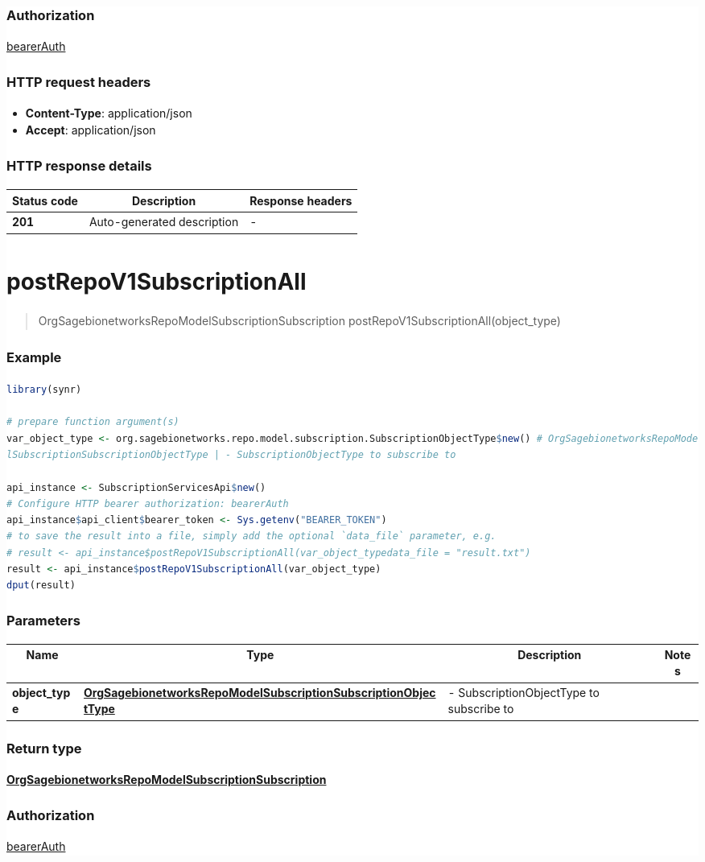 ### Authorization

[bearerAuth](../README.md#bearerAuth)

### HTTP request headers

 - **Content-Type**: application/json
 - **Accept**: application/json

### HTTP response details
| Status code | Description | Response headers |
|-------------|-------------|------------------|
| **201** | Auto-generated description |  -  |

# **postRepoV1SubscriptionAll**
> OrgSagebionetworksRepoModelSubscriptionSubscription postRepoV1SubscriptionAll(object_type)



### Example
```R
library(synr)

# prepare function argument(s)
var_object_type <- org.sagebionetworks.repo.model.subscription.SubscriptionObjectType$new() # OrgSagebionetworksRepoModelSubscriptionSubscriptionObjectType | - SubscriptionObjectType to subscribe to

api_instance <- SubscriptionServicesApi$new()
# Configure HTTP bearer authorization: bearerAuth
api_instance$api_client$bearer_token <- Sys.getenv("BEARER_TOKEN")
# to save the result into a file, simply add the optional `data_file` parameter, e.g.
# result <- api_instance$postRepoV1SubscriptionAll(var_object_typedata_file = "result.txt")
result <- api_instance$postRepoV1SubscriptionAll(var_object_type)
dput(result)
```

### Parameters

Name | Type | Description  | Notes
------------- | ------------- | ------------- | -------------
 **object_type** | [**OrgSagebionetworksRepoModelSubscriptionSubscriptionObjectType**](.md)| - SubscriptionObjectType to subscribe to | 

### Return type

[**OrgSagebionetworksRepoModelSubscriptionSubscription**](org.sagebionetworks.repo.model.subscription.Subscription.md)

### Authorization

[bearerAuth](../README.md#bearerAuth)
